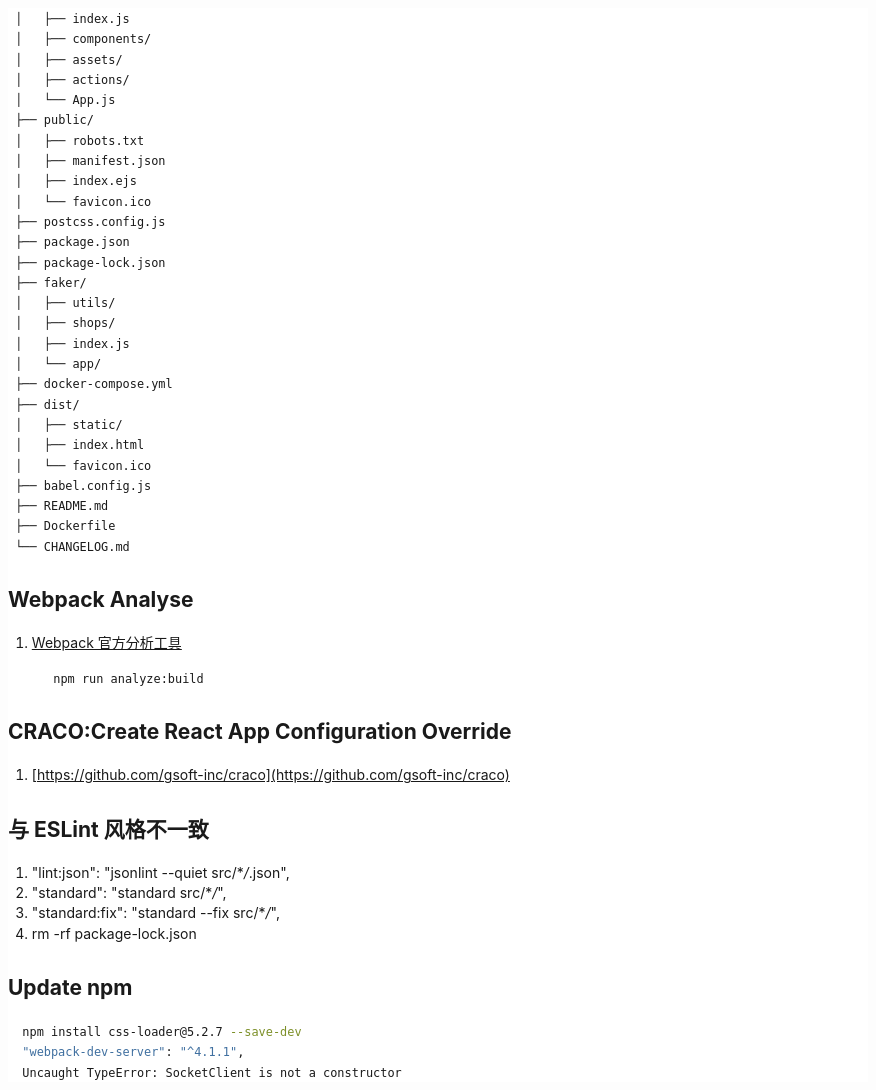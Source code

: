    ```bash
    │   ├── index.js
    │   ├── components/
    │   ├── assets/
    │   ├── actions/
    │   └── App.js
    ├── public/
    │   ├── robots.txt
    │   ├── manifest.json
    │   ├── index.ejs
    │   └── favicon.ico
    ├── postcss.config.js
    ├── package.json
    ├── package-lock.json
    ├── faker/
    │   ├── utils/
    │   ├── shops/
    │   ├── index.js
    │   └── app/
    ├── docker-compose.yml
    ├── dist/
    │   ├── static/
    │   ├── index.html
    │   └── favicon.ico
    ├── babel.config.js
    ├── README.md
    ├── Dockerfile
    └── CHANGELOG.md
   ```

## Webpack Analyse

1. [Webpack 官方分析工具](https://webpack.github.io/analyse/)

   ```bash
      npm run analyze:build
   ```

## CRACO:Create React App Configuration Override

1. [https://github.com/gsoft-inc/craco](https://github.com/gsoft-inc/craco)

## 与 ESLint 风格不一致

1. "lint:json": "jsonlint --quiet src/\*_/_.json",
2. "standard": "standard src/\*_/_",
3. "standard:fix": "standard --fix src/\*_/_",
4. rm -rf package-lock.json

## Update npm

```bash
  npm install css-loader@5.2.7 --save-dev
  "webpack-dev-server": "^4.1.1",
  Uncaught TypeError: SocketClient is not a constructor
```
